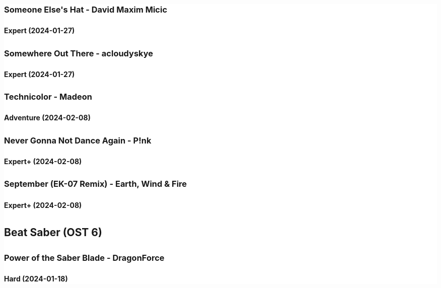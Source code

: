 <iframe width="560" height="315" src="https://www.youtube.com/embed/8i0H5u-mWAc?si=kK4lrMARYXlzzrIM" title="YouTube video player" frameborder="0" allow="accelerometer; autoplay; clipboard-write; encrypted-media; gyroscope; picture-in-picture; web-share" allowfullscreen></iframe>


### Someone Else's Hat - David Maxim Micic

#### Expert (2024-01-27)

<iframe width="560" height="315" src="https://www.youtube.com/embed/dROdwF9WQi4?si=kK4lrMARYXlzzrIM" title="YouTube video player" frameborder="0" allow="accelerometer; autoplay; clipboard-write; encrypted-media; gyroscope; picture-in-picture; web-share" allowfullscreen></iframe>


### Somewhere Out There - acloudyskye

#### Expert (2024-01-27)

<iframe width="560" height="315" src="https://www.youtube.com/embed/1yi0h0MqSQA?si=kK4lrMARYXlzzrIM" title="YouTube video player" frameborder="0" allow="accelerometer; autoplay; clipboard-write; encrypted-media; gyroscope; picture-in-picture; web-share" allowfullscreen></iframe>


### Technicolor - Madeon

#### Adventure (2024-02-08)

<iframe width="560" height="315" src="https://www.youtube.com/embed/70F5u-FVpXs?si=kK4lrMARYXlzzrIM" title="YouTube video player" frameborder="0" allow="accelerometer; autoplay; clipboard-write; encrypted-media; gyroscope; picture-in-picture; web-share" allowfullscreen></iframe>


### Never Gonna Not Dance Again - P!nk

#### Expert+ (2024-02-08)

<iframe width="560" height="315" src="https://www.youtube.com/embed/67sN17EYTAQ?si=kK4lrMARYXlzzrIM" title="YouTube video player" frameborder="0" allow="accelerometer; autoplay; clipboard-write; encrypted-media; gyroscope; picture-in-picture; web-share" allowfullscreen></iframe>


### September (EK-07 Remix) - Earth, Wind & Fire

#### Expert+ (2024-02-08)

<iframe width="560" height="315" src="https://www.youtube.com/embed/3jP84U9VE9Y?si=kK4lrMARYXlzzrIM" title="YouTube video player" frameborder="0" allow="accelerometer; autoplay; clipboard-write; encrypted-media; gyroscope; picture-in-picture; web-share" allowfullscreen></iframe>

## Beat Saber (OST 6)

### Power of the Saber Blade - DragonForce

#### Hard (2024-01-18)
